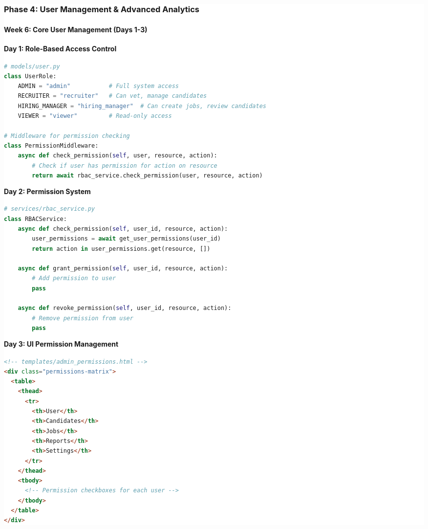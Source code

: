 ### **Phase 4: User Management & Advanced Analytics**

#### **Week 6: Core User Management (Days 1-3)**

**Day 1: Role-Based Access Control**
```python
# models/user.py
class UserRole:
    ADMIN = "admin"           # Full system access
    RECRUITER = "recruiter"   # Can vet, manage candidates
    HIRING_MANAGER = "hiring_manager"  # Can create jobs, review candidates
    VIEWER = "viewer"         # Read-only access

# Middleware for permission checking
class PermissionMiddleware:
    async def check_permission(self, user, resource, action):
        # Check if user has permission for action on resource
        return await rbac_service.check_permission(user, resource, action)
```

**Day 2: Permission System**
```python
# services/rbac_service.py
class RBACService:
    async def check_permission(self, user_id, resource, action):
        user_permissions = await get_user_permissions(user_id)
        return action in user_permissions.get(resource, [])

    async def grant_permission(self, user_id, resource, action):
        # Add permission to user
        pass

    async def revoke_permission(self, user_id, resource, action):
        # Remove permission from user
        pass
```

**Day 3: UI Permission Management**
```html
<!-- templates/admin_permissions.html -->
<div class="permissions-matrix">
  <table>
    <thead>
      <tr>
        <th>User</th>
        <th>Candidates</th>
        <th>Jobs</th>
        <th>Reports</th>
        <th>Settings</th>
      </tr>
    </thead>
    <tbody>
      <!-- Permission checkboxes for each user -->
    </tbody>
  </table>
</div>
```
